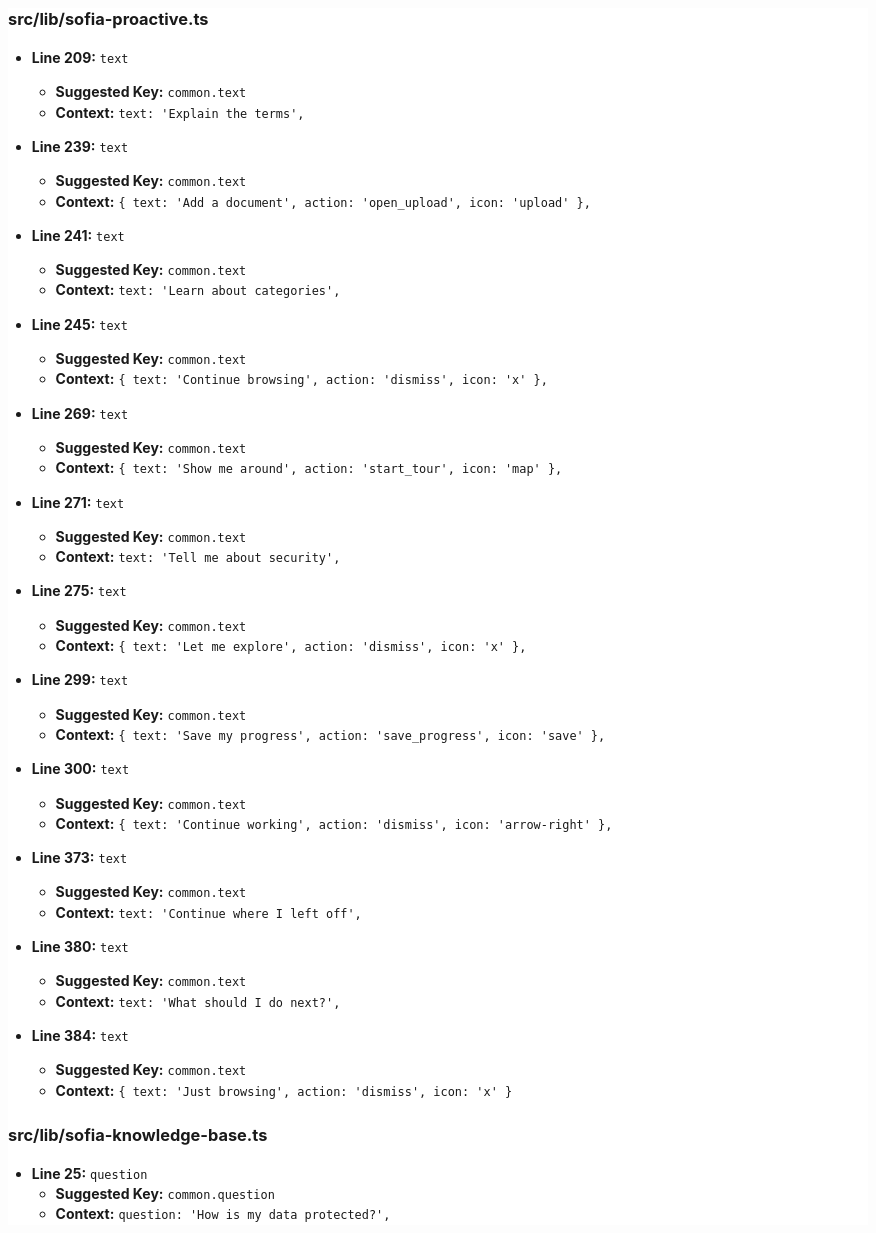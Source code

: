 ### src/lib/sofia-proactive.ts

- **Line 209:** `text`
  - **Suggested Key:** `common.text`
  - **Context:** `text: 'Explain the terms',`

- **Line 239:** `text`
  - **Suggested Key:** `common.text`
  - **Context:** `{ text: 'Add a document', action: 'open_upload', icon: 'upload' },`

- **Line 241:** `text`
  - **Suggested Key:** `common.text`
  - **Context:** `text: 'Learn about categories',`

- **Line 245:** `text`
  - **Suggested Key:** `common.text`
  - **Context:** `{ text: 'Continue browsing', action: 'dismiss', icon: 'x' },`

- **Line 269:** `text`
  - **Suggested Key:** `common.text`
  - **Context:** `{ text: 'Show me around', action: 'start_tour', icon: 'map' },`

- **Line 271:** `text`
  - **Suggested Key:** `common.text`
  - **Context:** `text: 'Tell me about security',`

- **Line 275:** `text`
  - **Suggested Key:** `common.text`
  - **Context:** `{ text: 'Let me explore', action: 'dismiss', icon: 'x' },`

- **Line 299:** `text`
  - **Suggested Key:** `common.text`
  - **Context:** `{ text: 'Save my progress', action: 'save_progress', icon: 'save' },`

- **Line 300:** `text`
  - **Suggested Key:** `common.text`
  - **Context:** `{ text: 'Continue working', action: 'dismiss', icon: 'arrow-right' },`

- **Line 373:** `text`
  - **Suggested Key:** `common.text`
  - **Context:** `text: 'Continue where I left off',`

- **Line 380:** `text`
  - **Suggested Key:** `common.text`
  - **Context:** `text: 'What should I do next?',`

- **Line 384:** `text`
  - **Suggested Key:** `common.text`
  - **Context:** `{ text: 'Just browsing', action: 'dismiss', icon: 'x' }`

### src/lib/sofia-knowledge-base.ts

- **Line 25:** `question`
  - **Suggested Key:** `common.question`
  - **Context:** `question: 'How is my data protected?',`
